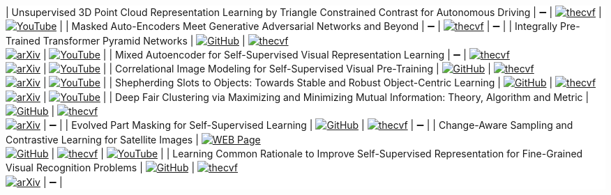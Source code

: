 | Unsupervised 3D Point Cloud Representation Learning by Triangle Constrained Contrast for Autonomous Driving | :heavy_minus_sign: | [![thecvf](https://img.shields.io/badge/pdf-thecvf-7395C5.svg)](https://openaccess.thecvf.com/content/CVPR2023/papers/Pang_Unsupervised_3D_Point_Cloud_Representation_Learning_by_Triangle_Constrained_Contrast_CVPR_2023_paper.pdf) | [![YouTube](https://img.shields.io/badge/YouTube-%23FF0000.svg?style=for-the-badge&logo=YouTube&logoColor=white)](https://www.youtube.com/watch?v=TWEH5LdCGTo) |
| Masked Auto-Encoders Meet Generative Adversarial Networks and Beyond | :heavy_minus_sign: | [![thecvf](https://img.shields.io/badge/pdf-thecvf-7395C5.svg)](https://openaccess.thecvf.com/content/CVPR2023/papers/Fei_Masked_Auto-Encoders_Meet_Generative_Adversarial_Networks_and_Beyond_CVPR_2023_paper.pdf) | :heavy_minus_sign: |
| Integrally Pre-Trained Transformer Pyramid Networks | [![GitHub](https://img.shields.io/github/stars/sunsmarterjie/iTPN?style=flat)](https://github.com/sunsmarterjie/iTPN) | [![thecvf](https://img.shields.io/badge/pdf-thecvf-7395C5.svg)](https://openaccess.thecvf.com/content/CVPR2023/papers/Tian_Integrally_Pre-Trained_Transformer_Pyramid_Networks_CVPR_2023_paper.pdf) <br /> [![arXiv](https://img.shields.io/badge/arXiv-2211.12735-b31b1b.svg)](http://arxiv.org/abs/2211.12735) | [![YouTube](https://img.shields.io/badge/YouTube-%23FF0000.svg?style=for-the-badge&logo=YouTube&logoColor=white)](https://www.youtube.com/watch?v=k7oX2m0T7OU) |
| Mixed Autoencoder for Self-Supervised Visual Representation Learning | :heavy_minus_sign: | [![thecvf](https://img.shields.io/badge/pdf-thecvf-7395C5.svg)](https://openaccess.thecvf.com/content/CVPR2023/papers/Chen_Mixed_Autoencoder_for_Self-Supervised_Visual_Representation_Learning_CVPR_2023_paper.pdf) <br /> [![arXiv](https://img.shields.io/badge/arXiv-2303.17152-b31b1b.svg)](http://arxiv.org/abs/2303.17152) | [![YouTube](https://img.shields.io/badge/YouTube-%23FF0000.svg?style=for-the-badge&logo=YouTube&logoColor=white)](https://www.youtube.com/watch?v=Ic8GYtwjSuw) |
| Correlational Image Modeling for Self-Supervised Visual Pre-Training | [![GitHub](https://img.shields.io/github/stars/weivision/Correlational-Image-Modeling?style=flat)](https://github.com/weivision/Correlational-Image-Modeling) | [![thecvf](https://img.shields.io/badge/pdf-thecvf-7395C5.svg)](https://openaccess.thecvf.com/content/CVPR2023/papers/Li_Correlational_Image_Modeling_for_Self-Supervised_Visual_Pre-Training_CVPR_2023_paper.pdf) <br /> [![arXiv](https://img.shields.io/badge/arXiv-2303.12670-b31b1b.svg)](http://arxiv.org/abs/2303.12670) | [![YouTube](https://img.shields.io/badge/YouTube-%23FF0000.svg?style=for-the-badge&logo=YouTube&logoColor=white)](https://www.youtube.com/watch?v=ud0uKNNQ5t4) |
| Shepherding Slots to Objects: Towards Stable and Robust Object-Centric Learning | [![GitHub](https://img.shields.io/github/stars/object-understanding/SLASH?style=flat)](https://github.com/object-understanding/SLASH) | [![thecvf](https://img.shields.io/badge/pdf-thecvf-7395C5.svg)](https://openaccess.thecvf.com/content/CVPR2023/papers/Kim_Shepherding_Slots_to_Objects_Towards_Stable_and_Robust_Object-Centric_Learning_CVPR_2023_paper.pdf) <br /> [![arXiv](https://img.shields.io/badge/arXiv-2303.17842-b31b1b.svg)](http://arxiv.org/abs/2303.17842) | [![YouTube](https://img.shields.io/badge/YouTube-%23FF0000.svg?style=for-the-badge&logo=YouTube&logoColor=white)](https://www.youtube.com/watch?v=rrxjDndltlA) |
| Deep Fair Clustering via Maximizing and Minimizing Mutual Information: Theory, Algorithm and Metric | [![GitHub](https://img.shields.io/github/stars/XLearning-SCU/2023-CVPR-FCMI?style=flat)](https://github.com/XLearning-SCU/2023-CVPR-FCMI) | [![thecvf](https://img.shields.io/badge/pdf-thecvf-7395C5.svg)](https://openaccess.thecvf.com/content/CVPR2023/papers/Zeng_Deep_Fair_Clustering_via_Maximizing_and_Minimizing_Mutual_Information_Theory_CVPR_2023_paper.pdf) <br /> [![arXiv](https://img.shields.io/badge/arXiv-2209.12396-b31b1b.svg)](http://arxiv.org/abs/2209.12396) | :heavy_minus_sign: |
| Evolved Part Masking for Self-Supervised Learning | [![GitHub](https://img.shields.io/github/stars/ZhanzhouFeng/Evolved-Part-Masking?style=flat)](https://github.com/ZhanzhouFeng/Evolved-Part-Masking) | [![thecvf](https://img.shields.io/badge/pdf-thecvf-7395C5.svg)](https://openaccess.thecvf.com/content/CVPR2023/papers/Feng_Evolved_Part_Masking_for_Self-Supervised_Learning_CVPR_2023_paper.pdf) | :heavy_minus_sign: |
| Change-Aware Sampling and Contrastive Learning for Satellite Images | [![WEB Page](https://img.shields.io/badge/WEB-Page-159957.svg)](https://research.cs.cornell.edu/caco/) <br /> [![GitHub](https://img.shields.io/github/stars/utkarshmall13/caco?style=flat)](https://github.com/utkarshmall13/caco) | [![thecvf](https://img.shields.io/badge/pdf-thecvf-7395C5.svg)](https://openaccess.thecvf.com/content/CVPR2023/papers/Mall_Change-Aware_Sampling_and_Contrastive_Learning_for_Satellite_Images_CVPR_2023_paper.pdf) | [![YouTube](https://img.shields.io/badge/YouTube-%23FF0000.svg?style=for-the-badge&logo=YouTube&logoColor=white)](https://www.youtube.com/watch?v=ZwwGP8XD7Io) |
| Learning Common Rationale to Improve Self-Supervised Representation for Fine-Grained Visual Recognition Problems | [![GitHub](https://img.shields.io/github/stars/GANPerf/LCR?style=flat)](https://github.com/GANPerf/LCR) | [![thecvf](https://img.shields.io/badge/pdf-thecvf-7395C5.svg)](https://openaccess.thecvf.com/content/CVPR2023/papers/Shu_Learning_Common_Rationale_To_Improve_Self-Supervised_Representation_for_Fine-Grained_Visual_CVPR_2023_paper.pdf) <br /> [![arXiv](https://img.shields.io/badge/arXiv-2303.01669-b31b1b.svg)](http://arxiv.org/abs/2303.01669) | :heavy_minus_sign: |